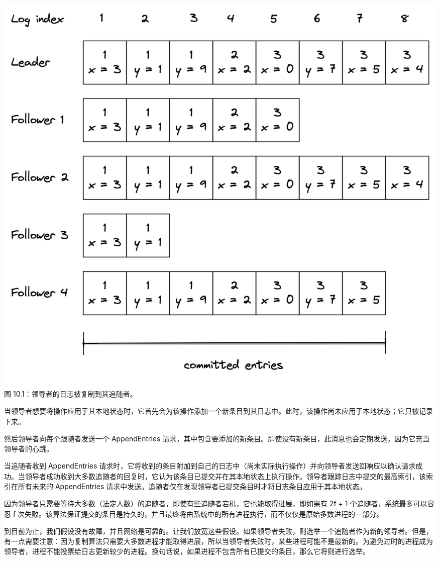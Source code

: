 ![](../images/10/10-01.png)

图 10.1：领导者的日志被复制到其追随者。

当领导者想要将操作应用于其本地状态时，它首先会为该操作添加一个新条目到其日志中。此时，该操作尚未应用于本地状态；它只被记录下来。

然后领导者向每个跟随者发送一个 AppendEntries 请求，其中包含要添加的新条目。即使没有新条目，此消息也会定期发送，因为它充当领导者的心跳。

当追随者收到 AppendEntries 请求时，它将收到的条目附加到自己的日志中（尚未实际执行操作）并向领导者发送回响应以确认请求成功。当领导者成功收到大多数追随者的回复时，它认为该条目已提交并在其本地状态上执行操作。领导者跟踪日志中提交的最高索引，该索引在所有未来的 AppendEntries 请求中发送。追随者仅在发现领导者已提交条目时才将日志条目应用于其本地状态。

因为领导者只需要等待大多数（法定人数）的追随者，即使有些追随者宕机，它也能取得进展，即如果有 2f + 1 个追随者，系统最多可以容忍 f 次失败。该算法保证提交的条目是持久的，并且最终将由系统中的所有进程执行，而不仅仅是原始多数进程的一部分。

到目前为止，我们假设没有故障，并且网络是可靠的。让我们放宽这些假设。如果领导者失败，则选举一个追随者作为新的领导者。但是，有一点需要注意：因为复制算法只需要大多数进程才能取得进展，所以当领导者失败时，某些进程可能不是最新的。为避免过时的进程成为领导者，进程不能投票给日志更新较少的进程。换句话说，如果进程不包含所有已提交的条目，那么它将则进行选举。
